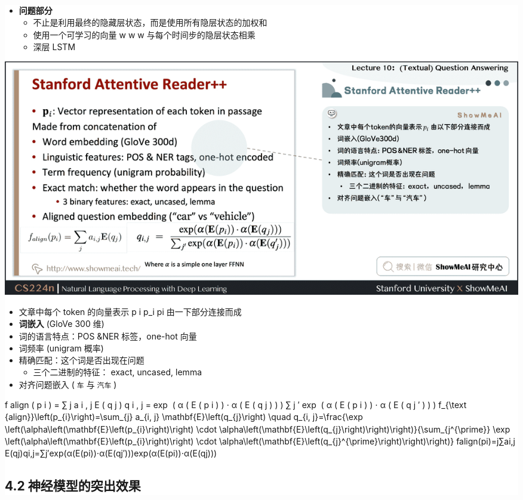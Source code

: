 *   **问题部分**
    *   不止是利用最终的隐藏层状态，而是使用所有隐层状态的加权和
    *   使用一个可学习的向量 w w w 与每个时间步的隐层状态相乘
    *   深层 LSTM

![Stanford Attentive Reader++](img/21de836df89246c56a3a2fc4d7b40434.png)

*   文章中每个 token 的向量表示 p i p_i pi​ 由一下部分连接而成
*   **词嵌入** (GloVe 300 维)
*   词的语言特点：POS &NER 标签，one-hot 向量
*   词频率 (unigram 概率)
*   精确匹配：这个词是否出现在问题
    *   三个二进制的特征： exact, uncased, lemma
*   对齐问题嵌入 ( `车` 与 `汽车` )

f align ( p i ) = ∑ j a i , j E ( q j ) q i , j = exp ⁡ ( α ( E ( p i ) ) ⋅ α ( E ( q j ) ) ) ∑ j ′ exp ⁡ ( α ( E ( p i ) ) ⋅ α ( E ( q j ′ ) ) ) f_{\text {align}}\left(p_{i}\right)=\sum_{j} a_{i, j} \mathbf{E}\left(q_{j}\right) \quad q_{i, j}=\frac{\exp \left(\alpha\left(\mathbf{E}\left(p_{i}\right)\right) \cdot \alpha\left(\mathbf{E}\left(q_{j}\right)\right)\right)}{\sum_{j^{\prime}} \exp \left(\alpha\left(\mathbf{E}\left(p_{i}\right)\right) \cdot \alpha\left(\mathbf{E}\left(q_{j}^{\prime}\right)\right)\right)} falign​(pi​)=j∑​ai,j​E(qj​)qi,j​=∑j′​exp(α(E(pi​))⋅α(E(qj′​)))exp(α(E(pi​))⋅α(E(qj​)))​

## 4.2 神经模型的突出效果
